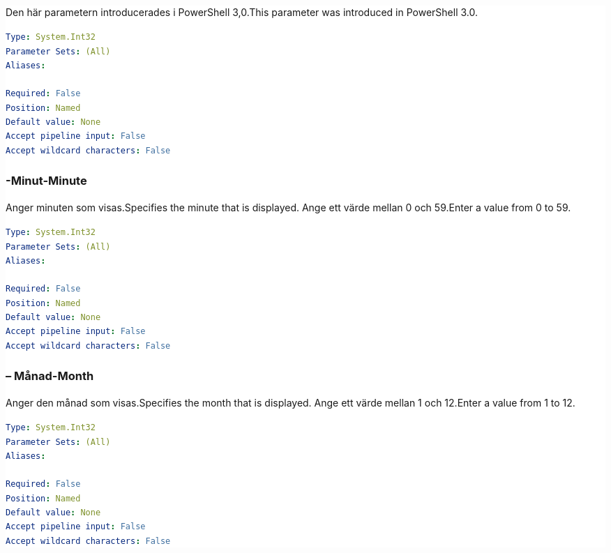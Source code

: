 <span data-ttu-id="e994e-227">Den här parametern introducerades i PowerShell 3,0.</span><span class="sxs-lookup"><span data-stu-id="e994e-227">This parameter was introduced in PowerShell 3.0.</span></span>

```yaml
Type: System.Int32
Parameter Sets: (All)
Aliases:

Required: False
Position: Named
Default value: None
Accept pipeline input: False
Accept wildcard characters: False
```

### <span data-ttu-id="e994e-228">-Minut</span><span class="sxs-lookup"><span data-stu-id="e994e-228">-Minute</span></span>

<span data-ttu-id="e994e-229">Anger minuten som visas.</span><span class="sxs-lookup"><span data-stu-id="e994e-229">Specifies the minute that is displayed.</span></span> <span data-ttu-id="e994e-230">Ange ett värde mellan 0 och 59.</span><span class="sxs-lookup"><span data-stu-id="e994e-230">Enter a value from 0 to 59.</span></span>

```yaml
Type: System.Int32
Parameter Sets: (All)
Aliases:

Required: False
Position: Named
Default value: None
Accept pipeline input: False
Accept wildcard characters: False
```

### <span data-ttu-id="e994e-231">– Månad</span><span class="sxs-lookup"><span data-stu-id="e994e-231">-Month</span></span>

<span data-ttu-id="e994e-232">Anger den månad som visas.</span><span class="sxs-lookup"><span data-stu-id="e994e-232">Specifies the month that is displayed.</span></span> <span data-ttu-id="e994e-233">Ange ett värde mellan 1 och 12.</span><span class="sxs-lookup"><span data-stu-id="e994e-233">Enter a value from 1 to 12.</span></span>

```yaml
Type: System.Int32
Parameter Sets: (All)
Aliases:

Required: False
Position: Named
Default value: None
Accept pipeline input: False
Accept wildcard characters: False
```
